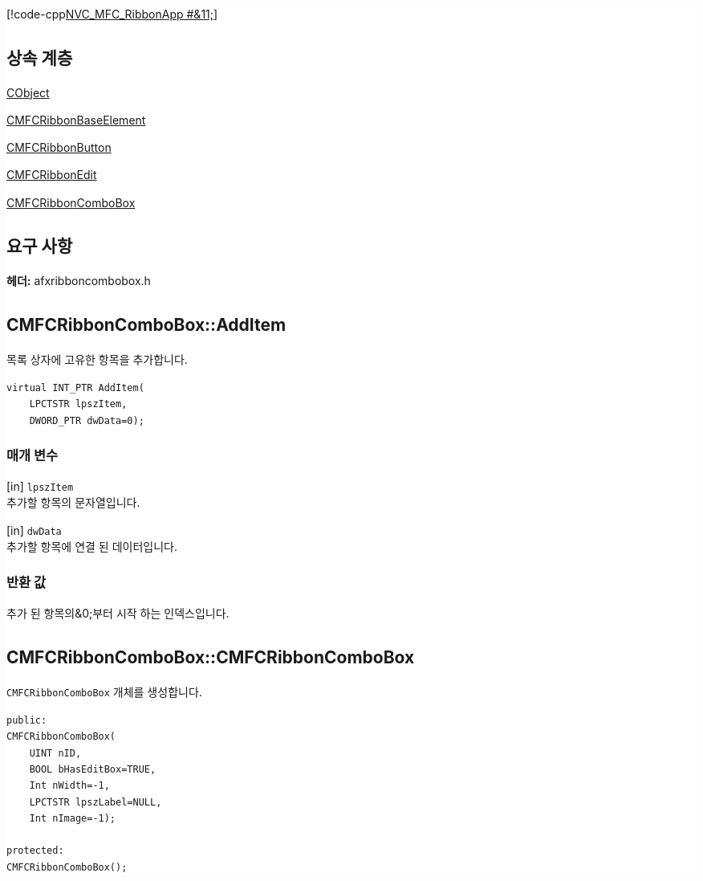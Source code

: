  [!code-cpp[NVC_MFC_RibbonApp #&11;](../../mfc/reference/codesnippet/cpp/cmfcribboncombobox-class_1.cpp)]  
  
## <a name="inheritance-hierarchy"></a>상속 계층  
 [CObject](../../mfc/reference/cobject-class.md)  
  
 [CMFCRibbonBaseElement](../../mfc/reference/cmfcribbonbaseelement-class.md)  
  
 [CMFCRibbonButton](../../mfc/reference/cmfcribbonbutton-class.md)  
  
 [CMFCRibbonEdit](../../mfc/reference/cmfcribbonedit-class.md)  
  
 [CMFCRibbonComboBox](../../mfc/reference/cmfcribboncombobox-class.md)  
  
## <a name="requirements"></a>요구 사항  
 **헤더:** afxribboncombobox.h  
  
##  <a name="a-nameadditema--cmfcribboncomboboxadditem"></a><a name="additem"></a>CMFCRibbonComboBox::AddItem  
 목록 상자에 고유한 항목을 추가합니다.  
  
```  
virtual INT_PTR AddItem(
    LPCTSTR lpszItem,  
    DWORD_PTR dwData=0);
```  
  
### <a name="parameters"></a>매개 변수  
 [in] `lpszItem`  
 추가할 항목의 문자열입니다.  
  
 [in] `dwData`  
 추가할 항목에 연결 된 데이터입니다.  
  
### <a name="return-value"></a>반환 값  
 추가 된 항목의&0;부터 시작 하는 인덱스입니다.  
  
##  <a name="a-namecmfcribboncomboboxa--cmfcribboncomboboxcmfcribboncombobox"></a><a name="cmfcribboncombobox"></a>CMFCRibbonComboBox::CMFCRibbonComboBox  
 `CMFCRibbonComboBox` 개체를 생성합니다.  
  
```  
public:  
CMFCRibbonComboBox(
    UINT nID,  
    BOOL bHasEditBox=TRUE,  
    Int nWidth=-1,  
    LPCTSTR lpszLabel=NULL,  
    Int nImage=-1);

protected:  
CMFCRibbonComboBox();
```  
  